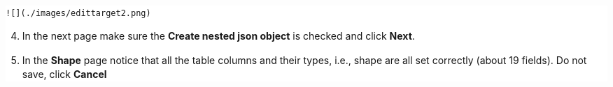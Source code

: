     ![](./images/edittarget2.png)

4. In the next page make sure the **Create nested json object** is checked
and click **Next**.

5. In the **Shape** page notice that all the table columns and their types,
i.e., shape are all set correctly (about 19 fields). Do not save, click
**Cancel**
